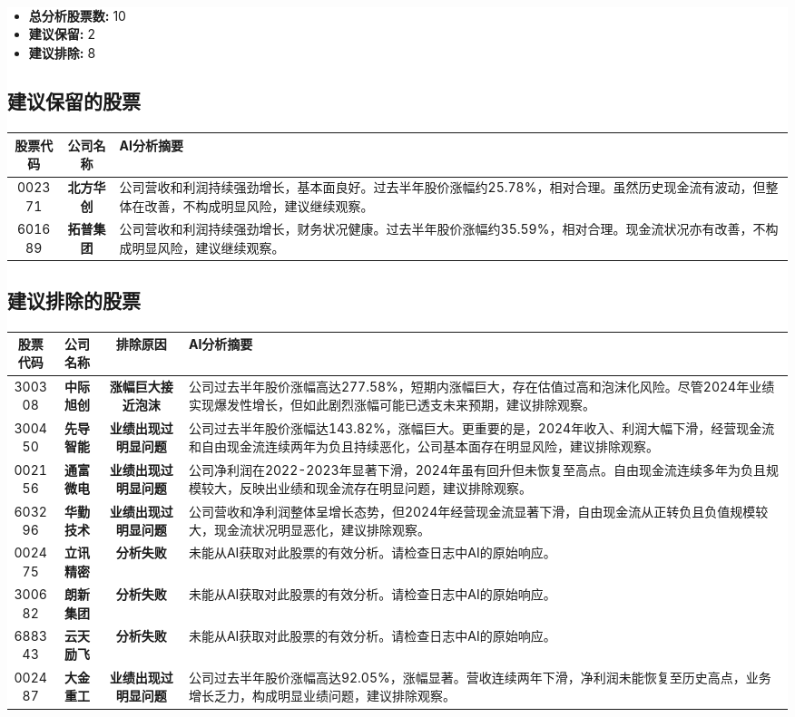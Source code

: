 - **总分析股票数:** 10
- **建议保留:** 2
- **建议排除:** 8

## 建议保留的股票

| 股票代码 | 公司名称 | AI分析摘要 |
|:---:|:---:|:---|
| 002371 | **北方华创** | 公司营收和利润持续强劲增长，基本面良好。过去半年股价涨幅约25.78%，相对合理。虽然历史现金流有波动，但整体在改善，不构成明显风险，建议继续观察。 |
| 601689 | **拓普集团** | 公司营收和利润持续强劲增长，财务状况健康。过去半年股价涨幅约35.59%，相对合理。现金流状况亦有改善，不构成明显风险，建议继续观察。 |

## 建议排除的股票

| 股票代码 | 公司名称 | 排除原因 | AI分析摘要 |
|:---:|:---:|:---:|:---|
| 300308 | **中际旭创** | **涨幅巨大接近泡沫** | 公司过去半年股价涨幅高达277.58%，短期内涨幅巨大，存在估值过高和泡沫化风险。尽管2024年业绩实现爆发性增长，但如此剧烈涨幅可能已透支未来预期，建议排除观察。 |
| 300450 | **先导智能** | **业绩出现过明显问题** | 公司过去半年股价涨幅达143.82%，涨幅巨大。更重要的是，2024年收入、利润大幅下滑，经营现金流和自由现金流连续两年为负且持续恶化，公司基本面存在明显风险，建议排除观察。 |
| 002156 | **通富微电** | **业绩出现过明显问题** | 公司净利润在2022-2023年显著下滑，2024年虽有回升但未恢复至高点。自由现金流连续多年为负且规模较大，反映出业绩和现金流存在明显问题，建议排除观察。 |
| 603296 | **华勤技术** | **业绩出现过明显问题** | 公司营收和净利润整体呈增长态势，但2024年经营现金流显著下滑，自由现金流从正转负且负值规模较大，现金流状况明显恶化，建议排除观察。 |
| 002475 | **立讯精密** | **分析失败** | 未能从AI获取对此股票的有效分析。请检查日志中AI的原始响应。 |
| 300682 | **朗新集团** | **分析失败** | 未能从AI获取对此股票的有效分析。请检查日志中AI的原始响应。 |
| 688343 | **云天励飞** | **分析失败** | 未能从AI获取对此股票的有效分析。请检查日志中AI的原始响应。 |
| 002487 | **大金重工** | **业绩出现过明显问题** | 公司过去半年股价涨幅高达92.05%，涨幅显著。营收连续两年下滑，净利润未能恢复至历史高点，业务增长乏力，构成明显业绩问题，建议排除观察。 |
